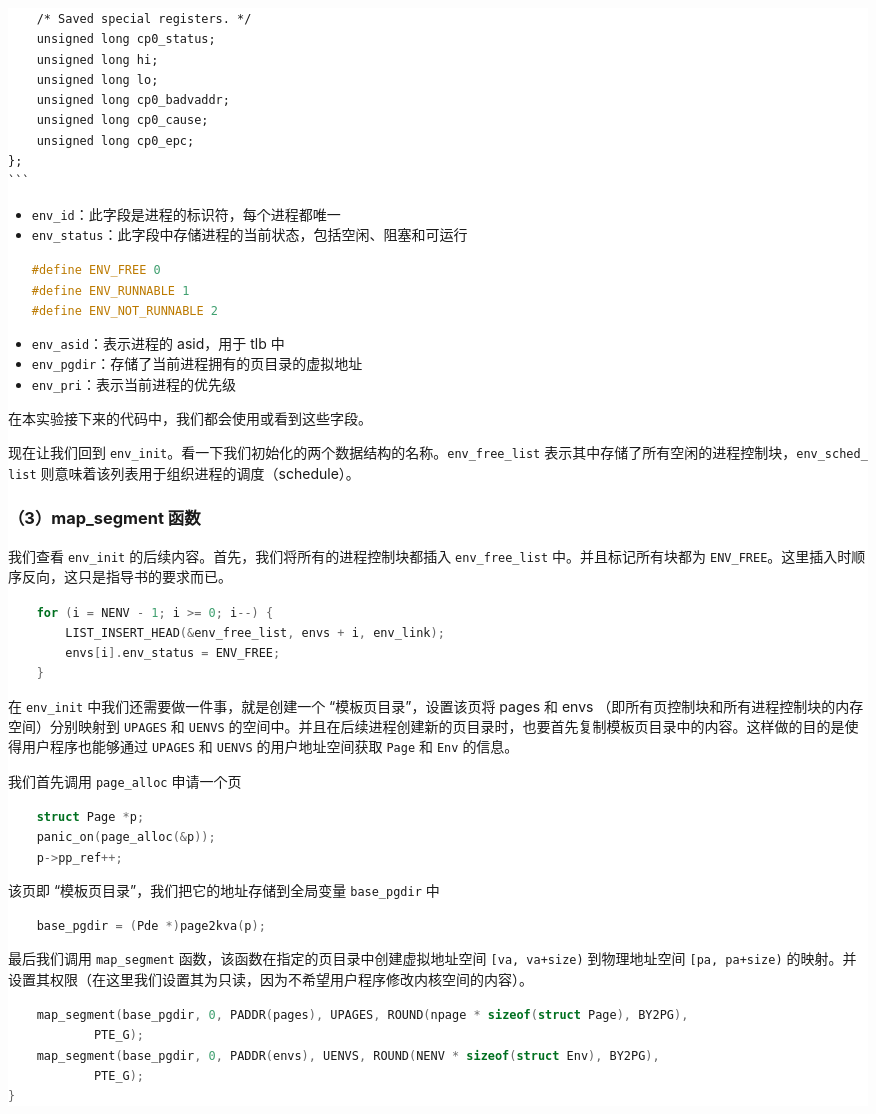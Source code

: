         /* Saved special registers. */
        unsigned long cp0_status;
        unsigned long hi;
        unsigned long lo;
        unsigned long cp0_badvaddr;
        unsigned long cp0_cause;
        unsigned long cp0_epc;
    };
    ```
- `env_id`：此字段是进程的标识符，每个进程都唯一
- `env_status`：此字段中存储进程的当前状态，包括空闲、阻塞和可运行
    ```c
    #define ENV_FREE 0
    #define ENV_RUNNABLE 1
    #define ENV_NOT_RUNNABLE 2
    ```
- `env_asid`：表示进程的 asid，用于 tlb 中
- `env_pgdir`：存储了当前进程拥有的页目录的虚拟地址
- `env_pri`：表示当前进程的优先级

在本实验接下来的代码中，我们都会使用或看到这些字段。

现在让我们回到 `env_init`。看一下我们初始化的两个数据结构的名称。`env_free_list` 表示其中存储了所有空闲的进程控制块，`env_sched_list` 则意味着该列表用于组织进程的调度（schedule）。

### （3）map_segment 函数
我们查看 `env_init` 的后续内容。首先，我们将所有的进程控制块都插入 `env_free_list` 中。并且标记所有块都为 `ENV_FREE`。这里插入时顺序反向，这只是指导书的要求而已。
```c
	for (i = NENV - 1; i >= 0; i--) {
		LIST_INSERT_HEAD(&env_free_list, envs + i, env_link);
		envs[i].env_status = ENV_FREE;
	}
```

在 `env_init` 中我们还需要做一件事，就是创建一个 “模板页目录”，设置该页将 pages 和 envs （即所有页控制块和所有进程控制块的内存空间）分别映射到 `UPAGES` 和 `UENVS` 的空间中。并且在后续进程创建新的页目录时，也要首先复制模板页目录中的内容。这样做的目的是使得用户程序也能够通过 `UPAGES` 和 `UENVS` 的用户地址空间获取 `Page` 和 `Env` 的信息。

我们首先调用 `page_alloc` 申请一个页
```c
	struct Page *p;
	panic_on(page_alloc(&p));
	p->pp_ref++;
```

该页即 “模板页目录”，我们把它的地址存储到全局变量 `base_pgdir` 中
```c
	base_pgdir = (Pde *)page2kva(p);
```

最后我们调用 `map_segment` 函数，该函数在指定的页目录中创建虚拟地址空间 `[va, va+size)` 到物理地址空间 `[pa, pa+size)` 的映射。并设置其权限（在这里我们设置其为只读，因为不希望用户程序修改内核空间的内容）。
```c
	map_segment(base_pgdir, 0, PADDR(pages), UPAGES, ROUND(npage * sizeof(struct Page), BY2PG),
		    PTE_G);
	map_segment(base_pgdir, 0, PADDR(envs), UENVS, ROUND(NENV * sizeof(struct Env), BY2PG),
		    PTE_G);
}
```

